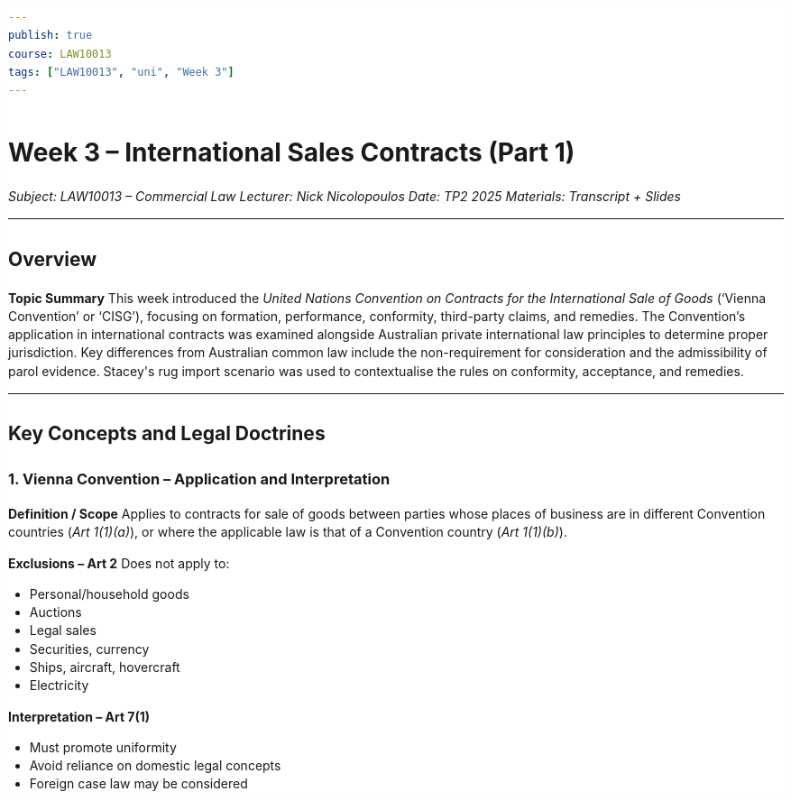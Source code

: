 ```yaml
---
publish: true
course: LAW10013
tags: ["LAW10013", "uni", "Week 3"]
---
```

# Week 3 – International Sales Contracts (Part 1)
*Subject: LAW10013 – Commercial Law*
*Lecturer: Nick Nicolopoulos*
*Date: TP2 2025*
*Materials: Transcript + Slides*

---

## Overview

**Topic Summary**
This week introduced the *United Nations Convention on Contracts for the International Sale of Goods* (‘Vienna Convention’ or ‘CISG’), focusing on formation, performance, conformity, third-party claims, and remedies. The Convention’s application in international contracts was examined alongside Australian private international law principles to determine proper jurisdiction. Key differences from Australian common law include the non-requirement for consideration and the admissibility of parol evidence. Stacey's rug import scenario was used to contextualise the rules on conformity, acceptance, and remedies.

---

## Key Concepts and Legal Doctrines

### 1. Vienna Convention – Application and Interpretation
**Definition / Scope**
Applies to contracts for sale of goods between parties whose places of business are in different Convention countries (*Art 1(1)(a)*), or where the applicable law is that of a Convention country (*Art 1(1)(b)*).

**Exclusions – Art 2**
Does not apply to:
- Personal/household goods
- Auctions
- Legal sales
- Securities, currency
- Ships, aircraft, hovercraft
- Electricity

**Interpretation – Art 7(1)**
- Must promote uniformity
- Avoid reliance on domestic legal concepts
- Foreign case law may be considered
